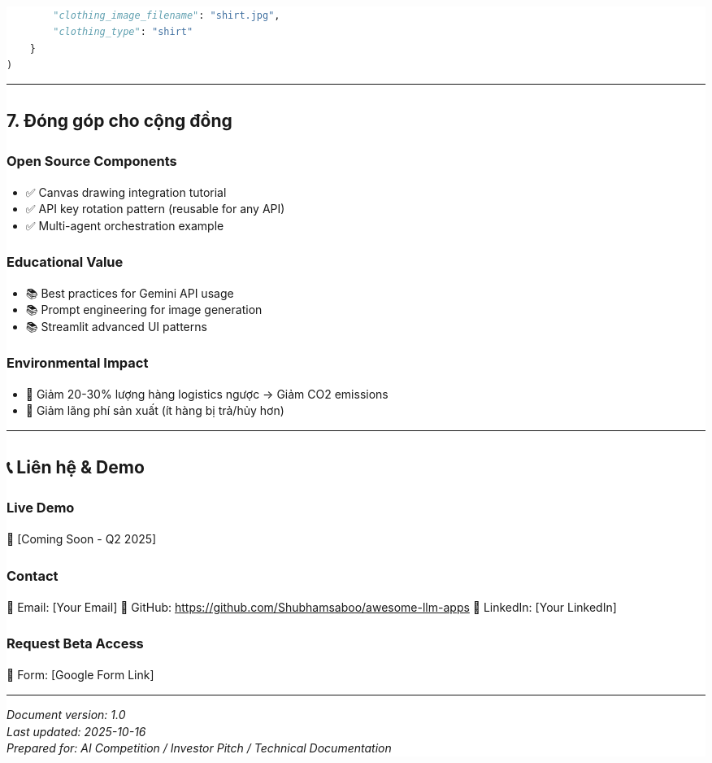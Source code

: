 ```python
        "clothing_image_filename": "shirt.jpg",
        "clothing_type": "shirt"
    }
)
```

---

## 7. Đóng góp cho cộng đồng

### Open Source Components
- ✅ Canvas drawing integration tutorial
- ✅ API key rotation pattern (reusable for any API)
- ✅ Multi-agent orchestration example

### Educational Value
- 📚 Best practices for Gemini API usage
- 📚 Prompt engineering for image generation
- 📚 Streamlit advanced UI patterns

### Environmental Impact
- 🌱 Giảm 20-30% lượng hàng logistics ngược → Giảm CO2 emissions
- 🌱 Giảm lãng phí sản xuất (ít hàng bị trả/hủy hơn)

---

## 📞 Liên hệ & Demo

### Live Demo
🔗 [Coming Soon - Q2 2025]

### Contact
📧 Email: [Your Email]
🐙 GitHub: https://github.com/Shubhamsaboo/awesome-llm-apps
💼 LinkedIn: [Your LinkedIn]

### Request Beta Access
📝 Form: [Google Form Link]

---

*Document version: 1.0*  
*Last updated: 2025-10-16*  
*Prepared for: AI Competition / Investor Pitch / Technical Documentation*

